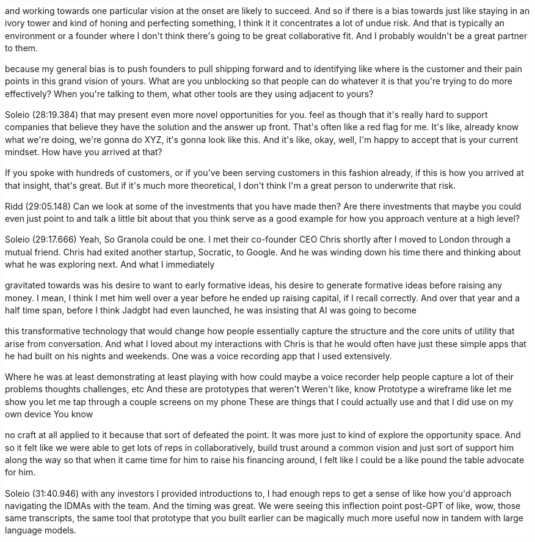 and working towards one particular vision at the onset are likely to succeed. And so if there is a bias towards just like staying in an ivory tower and kind of honing and perfecting something, I think it it concentrates a lot of undue risk. And that is typically an environment or a founder where I don't think there's going to be great collaborative fit. And I probably wouldn't be a great partner to them.

because my general bias is to push founders to pull shipping forward and to identifying like where is the customer and their pain points in this grand vision of yours. What are you unblocking so that people can do whatever it is that you're trying to do more effectively? When you're talking to them, what other tools are they using adjacent to yours?

Soleio (28:19.384)
that may present even more novel opportunities for you. feel as though that it's really hard to support companies that believe they have the solution and the answer up front. That's often like a red flag for me. It's like, already know what we're doing, we're gonna do XYZ, it's gonna look like this. And it's like, okay, well, I'm happy to accept that is your current mindset. How have you arrived at that?

If you spoke with hundreds of customers, or if you've been serving customers in this fashion already, if this is how you arrived at that insight, that's great. But if it's much more theoretical, I don't think I'm a great person to underwrite that risk.

Ridd (29:05.148)
Can we look at some of the investments that you have made then? Are there investments that maybe you could even just point to and talk a little bit about that you think serve as a good example for how you approach venture at a high level?

Soleio (29:17.666)
Yeah, So Granola could be one. I met their co-founder CEO Chris shortly after I moved to London through a mutual friend. Chris had exited another startup, Socratic, to Google. And he was winding down his time there and thinking about what he was exploring next. And what I immediately

gravitated towards was his desire to want to early formative ideas, his desire to generate formative ideas before raising any money. I mean, I think I met him well over a year before he ended up raising capital, if I recall correctly. And over that year and a half time span, before I think Jadgbt had even launched, he was insisting that AI was going to become

this transformative technology that would change how people essentially capture the structure and the core units of utility that arise from conversation. And what I loved about my interactions with Chris is that he would often have just these simple apps that he had built on his nights and weekends. One was a voice recording app that I used extensively.

Where he was at least demonstrating at least playing with how could maybe a voice recorder help people capture a lot of their problems thoughts challenges, etc And these are prototypes that weren't Weren't like, know Prototype a wireframe like let me show you let me tap through a couple screens on my phone These are things that I could actually use and that I did use on my own device You know

no craft at all applied to it because that sort of defeated the point. It was more just to kind of explore the opportunity space. And so it felt like we were able to get lots of reps in collaboratively, build trust around a common vision and just sort of support him along the way so that when it came time for him to raise his financing around, I felt like I could be a like pound the table advocate for him.

Soleio (31:40.946)
with any investors I provided introductions to, I had enough reps to get a sense of like how you'd approach navigating the IDMAs with the team. And the timing was great. We were seeing this inflection point post-GPT of like, wow, those same transcripts, the same tool that prototype that you built earlier can be magically much more useful now in tandem with large language models.
